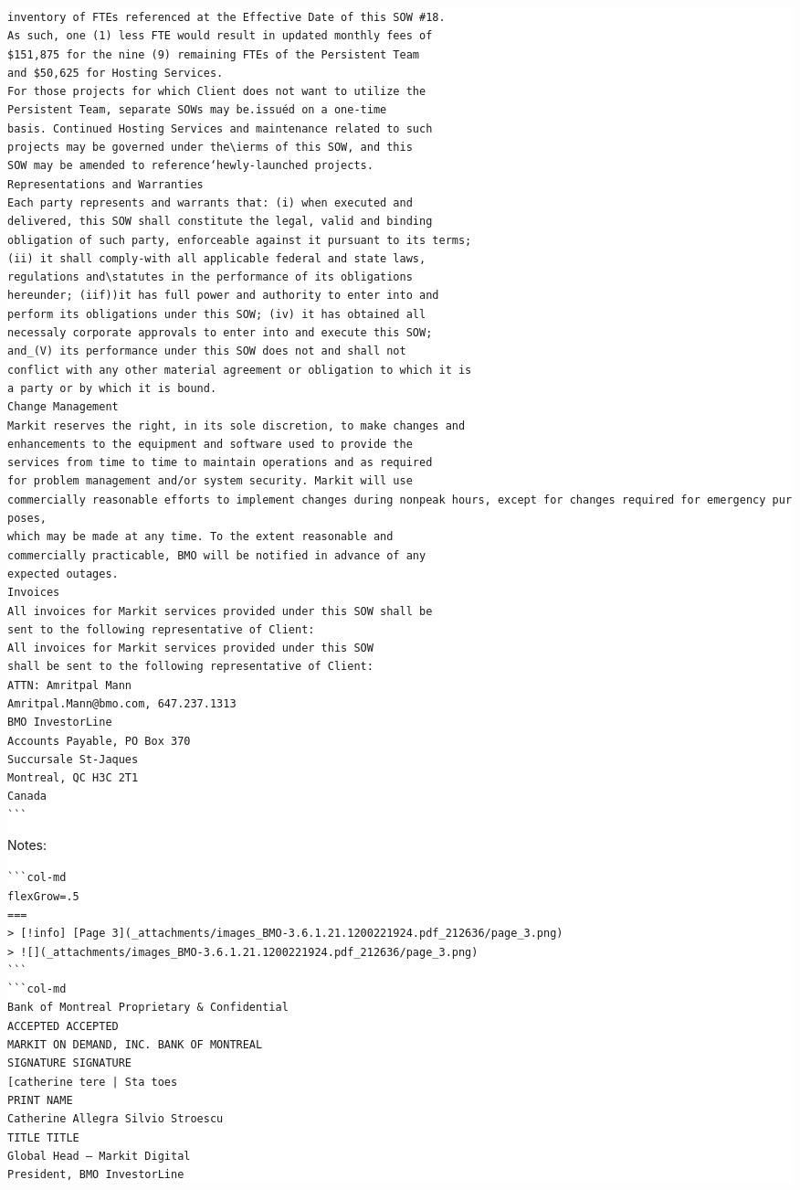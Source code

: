 ````col
inventory of FTEs referenced at the Effective Date of this SOW #18.
As such, one (1) less FTE would result in updated monthly fees of
$151,875 for the nine (9) remaining FTEs of the Persistent Team
and $50,625 for Hosting Services.  
For those projects for which Client does not want to utilize the
Persistent Team, separate SOWs may be.issuéd on a one-time
basis. Continued Hosting Services and maintenance related to such
projects may be governed under the\ierms of this SOW, and this
SOW may be amended to reference‘hewly-launched projects.  
Representations and Warranties  
Each party represents and warrants that: (i) when executed and
delivered, this SOW shall constitute the legal, valid and binding
obligation of such party, enforceable against it pursuant to its terms;
(ii) it shall comply-with all applicable federal and state laws,
regulations and\statutes in the performance of its obligations
hereunder; (iif))it has full power and authority to enter into and
perform its obligations under this SOW; (iv) it has obtained all
necessaly corporate approvals to enter into and execute this SOW;
and_(V) its performance under this SOW does not and shall not
conflict with any other material agreement or obligation to which it is
a party or by which it is bound.  
Change Management  
Markit reserves the right, in its sole discretion, to make changes and
enhancements to the equipment and software used to provide the
services from time to time to maintain operations and as required
for problem management and/or system security. Markit will use
commercially reasonable efforts to implement changes during nonpeak hours, except for changes required for emergency purposes,
which may be made at any time. To the extent reasonable and
commercially practicable, BMO will be notified in advance of any
expected outages.  
Invoices  
All invoices for Markit services provided under this SOW shall be
sent to the following representative of Client:  
All invoices for Markit services provided under this SOW
shall be sent to the following representative of Client:  
ATTN: Amritpal Mann
Amritpal.Mann@bmo.com, 647.237.1313  
BMO InvestorLine  
Accounts Payable, PO Box 370
Succursale St-Jaques
Montreal, QC H3C 2T1  
Canada  
```
````
Notes:    
````col
```col-md
flexGrow=.5
===
> [!info] [Page 3](_attachments/images_BMO-3.6.1.21.1200221924.pdf_212636/page_3.png)
> ![](_attachments/images_BMO-3.6.1.21.1200221924.pdf_212636/page_3.png)
```  
```col-md
Bank of Montreal Proprietary & Confidential  
ACCEPTED ACCEPTED  
MARKIT ON DEMAND, INC. BANK OF MONTREAL  
SIGNATURE SIGNATURE  
[catherine tere | Sta toes  
PRINT NAME
Catherine Allegra Silvio Stroescu
TITLE TITLE
Global Head — Markit Digital  
President, BMO InvestorLine
````